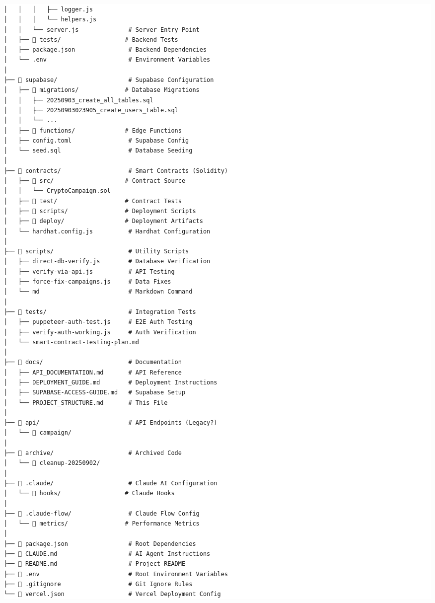 ```
│   │   │   ├── logger.js
│   │   │   └── helpers.js
│   │   └── server.js              # Server Entry Point
│   ├── 📁 tests/                  # Backend Tests
│   ├── package.json               # Backend Dependencies
│   └── .env                       # Environment Variables
│
├── 📂 supabase/                    # Supabase Configuration
│   ├── 📁 migrations/             # Database Migrations
│   │   ├── 20250903_create_all_tables.sql
│   │   ├── 20250903023905_create_users_table.sql
│   │   └── ...
│   ├── 📁 functions/              # Edge Functions
│   ├── config.toml                # Supabase Config
│   └── seed.sql                   # Database Seeding
│
├── 📂 contracts/                   # Smart Contracts (Solidity)
│   ├── 📁 src/                    # Contract Source
│   │   └── CryptoCampaign.sol
│   ├── 📁 test/                   # Contract Tests
│   ├── 📁 scripts/                # Deployment Scripts
│   ├── 📁 deploy/                 # Deployment Artifacts
│   └── hardhat.config.js          # Hardhat Configuration
│
├── 📂 scripts/                     # Utility Scripts
│   ├── direct-db-verify.js        # Database Verification
│   ├── verify-via-api.js          # API Testing
│   ├── force-fix-campaigns.js     # Data Fixes
│   └── md                         # Markdown Command
│
├── 📂 tests/                       # Integration Tests
│   ├── puppeteer-auth-test.js     # E2E Auth Testing
│   ├── verify-auth-working.js     # Auth Verification
│   └── smart-contract-testing-plan.md
│
├── 📂 docs/                        # Documentation
│   ├── API_DOCUMENTATION.md       # API Reference
│   ├── DEPLOYMENT_GUIDE.md        # Deployment Instructions
│   ├── SUPABASE-ACCESS-GUIDE.md   # Supabase Setup
│   └── PROJECT_STRUCTURE.md       # This File
│
├── 📂 api/                         # API Endpoints (Legacy?)
│   └── 📁 campaign/
│
├── 📂 archive/                     # Archived Code
│   └── 📁 cleanup-20250902/
│
├── 📂 .claude/                     # Claude AI Configuration
│   └── 📁 hooks/                  # Claude Hooks
│
├── 📂 .claude-flow/                # Claude Flow Config
│   └── 📁 metrics/                # Performance Metrics
│
├── 📄 package.json                 # Root Dependencies
├── 📄 CLAUDE.md                    # AI Agent Instructions
├── 📄 README.md                    # Project README
├── 📄 .env                         # Root Environment Variables
├── 📄 .gitignore                   # Git Ignore Rules
└── 📄 vercel.json                  # Vercel Deployment Config
```
